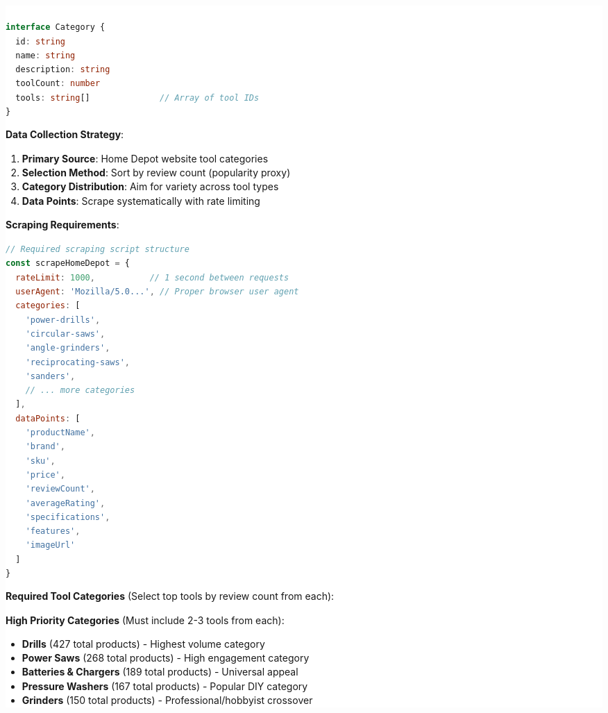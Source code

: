 ```typescript

interface Category {
  id: string
  name: string
  description: string
  toolCount: number
  tools: string[]              // Array of tool IDs
}
```

**Data Collection Strategy**:

1. **Primary Source**: Home Depot website tool categories
2. **Selection Method**: Sort by review count (popularity proxy)
3. **Category Distribution**: Aim for variety across tool types
4. **Data Points**: Scrape systematically with rate limiting

**Scraping Requirements**:
```javascript
// Required scraping script structure
const scrapeHomeDepot = {
  rateLimit: 1000,           // 1 second between requests
  userAgent: 'Mozilla/5.0...', // Proper browser user agent
  categories: [
    'power-drills',
    'circular-saws', 
    'angle-grinders',
    'reciprocating-saws',
    'sanders',
    // ... more categories
  ],
  dataPoints: [
    'productName',
    'brand', 
    'sku',
    'price',
    'reviewCount',
    'averageRating',
    'specifications',
    'features',
    'imageUrl'
  ]
}
```

**Required Tool Categories** (Select top tools by review count from each):

**High Priority Categories** (Must include 2-3 tools from each):
- **Drills** (427 total products) - Highest volume category
- **Power Saws** (268 total products) - High engagement category
- **Batteries & Chargers** (189 total products) - Universal appeal
- **Pressure Washers** (167 total products) - Popular DIY category
- **Grinders** (150 total products) - Professional/hobbyist crossover
